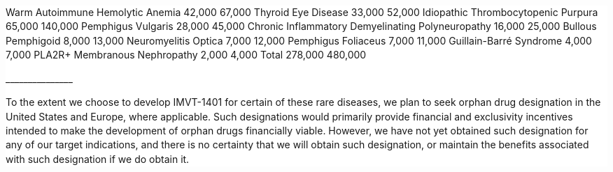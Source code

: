 <td>Warm Autoimmune Hemolytic Anemia</td>
<td>42,000</td>
<td>67,000</td>
</tr>
<tr>
<td>Thyroid Eye Disease</td>
<td>33,000</td>
<td>52,000</td>
</tr>
<tr>
<td>Idiopathic Thrombocytopenic Purpura</td>
<td>65,000</td>
<td>140,000</td>
</tr>
<tr>
<td>Pemphigus Vulgaris</td>
<td>28,000</td>
<td>45,000</td>
</tr>
<tr>
<td>Chronic Inflammatory Demyelinating Polyneuropathy</td>
<td>16,000</td>
<td>25,000</td>
</tr>
<tr>
<td>Bullous Pemphigoid</td>
<td>8,000</td>
<td>13,000</td>
</tr>
<tr>
<td>Neuromyelitis Optica</td>
<td>7,000</td>
<td>12,000</td>
</tr>
<tr>
<td>Pemphigus Foliaceus</td>
<td>7,000</td>
<td>11,000</td>
</tr>
<tr>
<td>Guillain-Barré Syndrome</td>
<td>4,000</td>
<td>7,000</td>
</tr>
<tr>
<td>PLA2R+ Membranous Nephropathy</td>
<td>2,000</td>
<td>4,000</td>
</tr>
<tr>
<td>Total</td>
<td>278,000</td>
<td>480,000</td>
</tr>
</tbody>
</table>
<p>_______________</p>
<p>To the extent we choose to develop IMVT-1401 for certain of these rare diseases, we plan to seek orphan drug designation in the United States and Europe, where applicable. Such designations would primarily provide financial and exclusivity incentives intended to make the development of orphan drugs financially viable. However, we have not yet obtained such designation for any of our target indications, and there is no certainty that we will obtain such designation, or maintain the benefits associated with such designation if we do obtain it.</p>